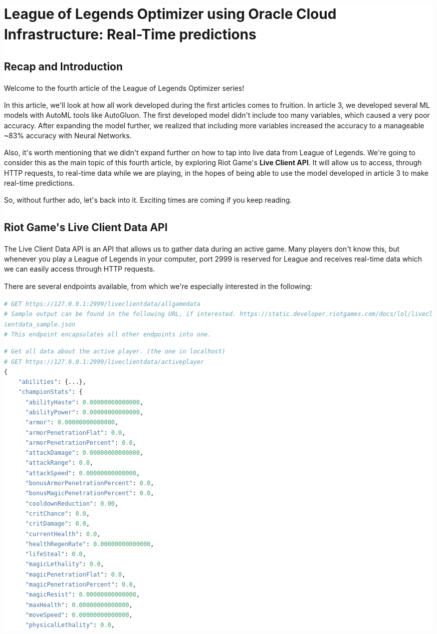 # League of Legends Optimizer using Oracle Cloud Infrastructure: Real-Time predictions

## Recap and Introduction
Welcome to the fourth article of the League of Legends Optimizer series!

In this article, we'll look at how all work developed during the first articles comes to fruition. In article 3, we developed several ML models with AutoML tools like AutoGluon. The first developed model didn't include too many variables, which caused a very poor accuracy. After expanding the model further, we realized that including more variables increased the accuracy to a manageable ~83% accuracy with Neural Networks.

Also, it's worth mentioning that we didn't expand further on how to tap into live data from League of Legends. We're going to consider this as the main topic of this fourth article, by exploring Riot Game's **Live Client API**. It will allow us to access, through HTTP requests, to real-time data while we are playing, in the hopes of being able to use the model developed in article 3 to make real-time predictions.

So, without further ado, let's back into it. Exciting times are coming if you keep reading.

## Riot Game's Live Client Data API

The Live Client Data API is an API that allows us to gather data during an active game. Many players don't know this, but whenever you play a League of Legends in your computer, port 2999 is reserved for League and receives real-time data which we can easily access through HTTP requests.

There are several endpoints available, from which we're especially interested in the following:

```python
# GET https://127.0.0.1:2999/liveclientdata/allgamedata
# Sample output can be found in the following URL, if interested. https://static.developer.riotgames.com/docs/lol/liveclientdata_sample.json
# This endpoint encapsulates all other endpoints into one.
```

```python
# Get all data about the active player. (the one in localhost)
# GET ​https://127.0.0.1:2999/liveclientdata/activeplayer
{
    "abilities": {...},
    "championStats": {
      "abilityHaste": 0.00000000000000,
      "abilityPower": 0.00000000000000,
      "armor": 0.00000000000000,
      "armorPenetrationFlat": 0.0,
      "armorPenetrationPercent": 0.0,
      "attackDamage": 0.00000000000000,
      "attackRange": 0.0,
      "attackSpeed": 0.00000000000000,
      "bonusArmorPenetrationPercent": 0.0,
      "bonusMagicPenetrationPercent": 0.0,
      "cooldownReduction": 0.00,
      "critChance": 0.0,
      "critDamage": 0.0,
      "currentHealth": 0.0,
      "healthRegenRate": 0.00000000000000,
      "lifeSteal": 0.0,
      "magicLethality": 0.0,
      "magicPenetrationFlat": 0.0,
      "magicPenetrationPercent": 0.0,
      "magicResist": 0.00000000000000,
      "maxHealth": 0.00000000000000,
      "moveSpeed": 0.00000000000000,
      "physicalLethality": 0.0,
```